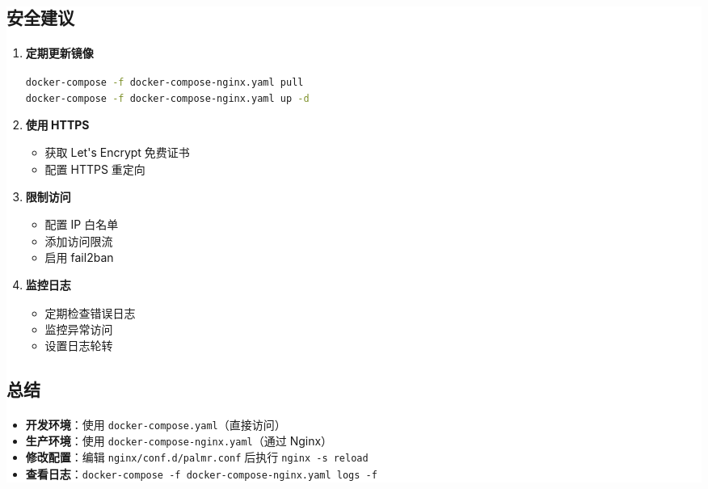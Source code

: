 ## 安全建议

1. **定期更新镜像**

   ```bash
   docker-compose -f docker-compose-nginx.yaml pull
   docker-compose -f docker-compose-nginx.yaml up -d
   ```

2. **使用 HTTPS**

   - 获取 Let's Encrypt 免费证书
   - 配置 HTTPS 重定向

3. **限制访问**

   - 配置 IP 白名单
   - 添加访问限流
   - 启用 fail2ban

4. **监控日志**
   - 定期检查错误日志
   - 监控异常访问
   - 设置日志轮转

## 总结

- **开发环境**：使用 `docker-compose.yaml`（直接访问）
- **生产环境**：使用 `docker-compose-nginx.yaml`（通过 Nginx）
- **修改配置**：编辑 `nginx/conf.d/palmr.conf` 后执行 `nginx -s reload`
- **查看日志**：`docker-compose -f docker-compose-nginx.yaml logs -f`
